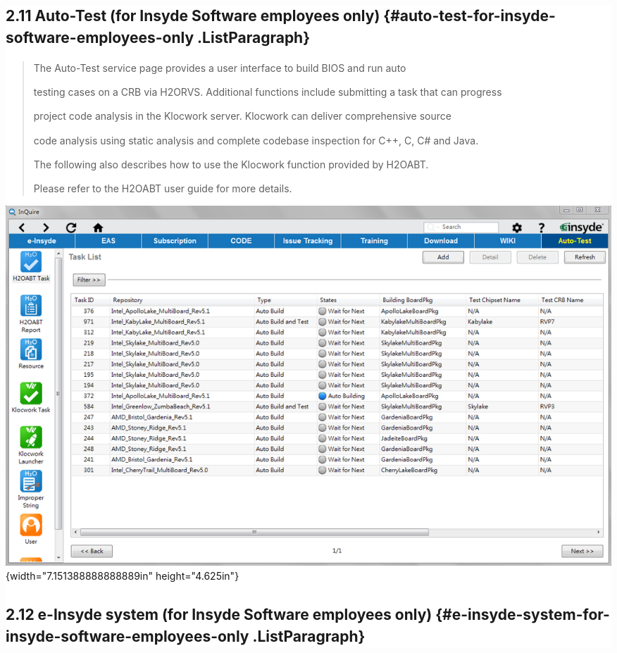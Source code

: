 2.11 Auto-Test (for Insyde Software employees only) {#auto-test-for-insyde-software-employees-only .ListParagraph}
---------------------------------------------------

> The Auto-Test service page provides a user interface to build BIOS and
> run auto
>
> testing cases on a CRB via H2ORVS. Additional functions include
> submitting a task that can progress
>
> project code analysis in the Klocwork server. Klocwork can deliver
> comprehensive source
>
> code analysis using static analysis and complete codebase inspection
> for C++, C, C\# and Java.
>
> The following also describes how to use the Klocwork function provided
> by H2OABT.
>
> Please refer to the H2OABT user guide for more details.

![](.//media/image14.png){width="7.151388888888889in" height="4.625in"}

2.12 e-Insyde system (for Insyde Software employees only) {#e-insyde-system-for-insyde-software-employees-only .ListParagraph}
---------------------------------------------------------
